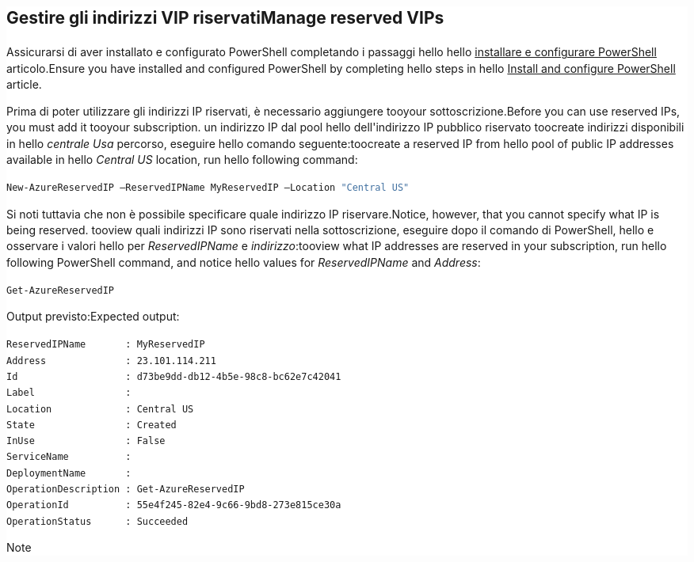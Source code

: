## <a name="manage-reserved-vips"></a><span data-ttu-id="ce7e6-145">Gestire gli indirizzi VIP riservati</span><span class="sxs-lookup"><span data-stu-id="ce7e6-145">Manage reserved VIPs</span></span>

<span data-ttu-id="ce7e6-146">Assicurarsi di aver installato e configurato PowerShell completando i passaggi hello hello [installare e configurare PowerShell](/powershell/azure/overview) articolo.</span><span class="sxs-lookup"><span data-stu-id="ce7e6-146">Ensure you have installed and configured PowerShell by completing hello steps in hello [Install and configure PowerShell](/powershell/azure/overview) article.</span></span> 

<span data-ttu-id="ce7e6-147">Prima di poter utilizzare gli indirizzi IP riservati, è necessario aggiungere tooyour sottoscrizione.</span><span class="sxs-lookup"><span data-stu-id="ce7e6-147">Before you can use reserved IPs, you must add it tooyour subscription.</span></span> <span data-ttu-id="ce7e6-148">un indirizzo IP dal pool hello dell'indirizzo IP pubblico riservato toocreate indirizzi disponibili in hello *centrale Usa* percorso, eseguire hello comando seguente:</span><span class="sxs-lookup"><span data-stu-id="ce7e6-148">toocreate a reserved IP from hello pool of public IP addresses available in hello *Central US* location, run hello following command:</span></span>

```powershell
New-AzureReservedIP –ReservedIPName MyReservedIP –Location "Central US"
```

<span data-ttu-id="ce7e6-149">Si noti tuttavia che non è possibile specificare quale indirizzo IP riservare.</span><span class="sxs-lookup"><span data-stu-id="ce7e6-149">Notice, however, that you cannot specify what IP is being reserved.</span></span> <span data-ttu-id="ce7e6-150">tooview quali indirizzi IP sono riservati nella sottoscrizione, eseguire dopo il comando di PowerShell, hello e osservare i valori hello per *ReservedIPName* e *indirizzo*:</span><span class="sxs-lookup"><span data-stu-id="ce7e6-150">tooview what IP addresses are reserved in your subscription, run hello following PowerShell command, and notice hello values for *ReservedIPName* and *Address*:</span></span>

```powershell
Get-AzureReservedIP
```

<span data-ttu-id="ce7e6-151">Output previsto:</span><span class="sxs-lookup"><span data-stu-id="ce7e6-151">Expected output:</span></span>

    ReservedIPName       : MyReservedIP
    Address              : 23.101.114.211
    Id                   : d73be9dd-db12-4b5e-98c8-bc62e7c42041
    Label                :
    Location             : Central US
    State                : Created
    InUse                : False
    ServiceName          :
    DeploymentName       :
    OperationDescription : Get-AzureReservedIP
    OperationId          : 55e4f245-82e4-9c66-9bd8-273e815ce30a
    OperationStatus      : Succeeded

>[!NOTE]